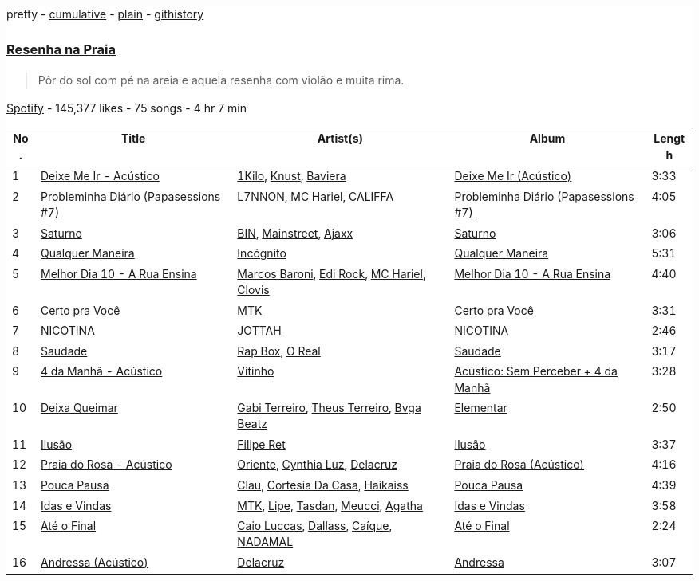 pretty - [cumulative](/playlists/cumulative/37i9dQZF1DWXvzyniz2fv4.md) - [plain](/playlists/plain/37i9dQZF1DWXvzyniz2fv4) - [githistory](https://github.githistory.xyz/mackorone/spotify-playlist-archive/blob/main/playlists/plain/37i9dQZF1DWXvzyniz2fv4)

### [Resenha na Praia](https://open.spotify.com/playlist/37i9dQZF1DWXvzyniz2fv4)

> Pôr do sol com pé na areia e aquela resenha com violão e muita rima.

[Spotify](https://open.spotify.com/user/spotify) - 145,377 likes - 75 songs - 4 hr 7 min

| No. | Title | Artist(s) | Album | Length |
|---|---|---|---|---|
| 1 | [Deixe Me Ir \- Acústico](https://open.spotify.com/track/2srL4DYBekshpbprS6H0mO) | [1Kilo](https://open.spotify.com/artist/6E2st8OqIaS7PU5gj95FSE), [Knust](https://open.spotify.com/artist/7Ceg1mJmu4lAzuhQU9hQFJ), [Baviera](https://open.spotify.com/artist/6cUTkFvlPW27lYc3qcoOgy) | [Deixe Me Ir \(Acústico\)](https://open.spotify.com/album/1eFFmE91zTBJQCz8YtFctr) | 3:33 |
| 2 | [Probleminha Diário \(Papasessions \#7\)](https://open.spotify.com/track/3fT7cJoa7RqsvNZnEC45EC) | [L7NNON](https://open.spotify.com/artist/0JjPiLQNgAFaEkwoy56B1C), [MC Hariel](https://open.spotify.com/artist/0pcoadNMmvrUyab1RxWBoV), [CALIFFA](https://open.spotify.com/artist/1PSbZri8ZpIcScw1WFMzjD) | [Probleminha Diário \(Papasessions \#7\)](https://open.spotify.com/album/7A8XaIPQmaZtvgo25ut9i8) | 4:05 |
| 3 | [Saturno](https://open.spotify.com/track/68cPbG7hJnwDW9nPX1uQcX) | [BIN](https://open.spotify.com/artist/1WXbiUMl1AT9Inb619xPUg), [Mainstreet](https://open.spotify.com/artist/25XJqeReVV38w0tR04GGBd), [Ajaxx](https://open.spotify.com/artist/0y7B2G0jNMGWyQJsOoRMUt) | [Saturno](https://open.spotify.com/album/54lVKhg9g9xAzZjMU46ay7) | 3:06 |
| 4 | [Qualquer Maneira](https://open.spotify.com/track/4OuOPF6CxMSUTXCuKhwKZT) | [Incógnito](https://open.spotify.com/artist/3J60BaFbuCbU1XTzLv1at8) | [Qualquer Maneira](https://open.spotify.com/album/7j1DUPvd4pw2Z6uI3QJj7r) | 5:31 |
| 5 | [Melhor Dia 10 \- A Rua Ensina](https://open.spotify.com/track/0IL7SqCFvxdDXxiAu55isz) | [Marcos Baroni](https://open.spotify.com/artist/65gA1Fzv5EBpFqOezGLupY), [Edi Rock](https://open.spotify.com/artist/2fYAyTS2erZgqEHKHYqgi2), [MC Hariel](https://open.spotify.com/artist/0pcoadNMmvrUyab1RxWBoV), [Clovis](https://open.spotify.com/artist/703PFYg5UbYSaUKry9NWhF) | [Melhor Dia 10 \- A Rua Ensina](https://open.spotify.com/album/4ywpPfbLWlsNlDnJ3olYPW) | 4:40 |
| 6 | [Certo pra Você](https://open.spotify.com/track/4lPvpx8AgI31GsZP9HjkGI) | [MTK](https://open.spotify.com/artist/6Wovvjcj6QZTEyKRkXdLL9) | [Certo pra Você](https://open.spotify.com/album/5P4NC7RHetv1NH9OrHcQDv) | 3:31 |
| 7 | [NICOTINA](https://open.spotify.com/track/0DAlcobbaCqmYkMPYKttkk) | [JOTTAH](https://open.spotify.com/artist/0RF6epzmUunILCJbvVdUhN) | [NICOTINA](https://open.spotify.com/album/59klxwihltaBqmAxT1VVpa) | 2:46 |
| 8 | [Saudade](https://open.spotify.com/track/1YDs0mBrM5hNruhCrF0fbE) | [Rap Box](https://open.spotify.com/artist/5FEcNzwbLj2pvhgZFojYAp), [O Real](https://open.spotify.com/artist/1une4a81AwLBbrYmzsEtbr) | [Saudade](https://open.spotify.com/album/1XVjWWFBWVvoAbneaETMDC) | 3:17 |
| 9 | [4 da Manhã \- Acústico](https://open.spotify.com/track/57bo2W60Td9nuMYvwCCty2) | [Vitinho](https://open.spotify.com/artist/09djLPsTydbIFC9duW5mQp) | [Acústico: Sem Perceber + 4 da Manhã](https://open.spotify.com/album/6wInOtdqAA15z0ZK6v0AjR) | 3:28 |
| 10 | [Deixa Queimar](https://open.spotify.com/track/6jj0UwiD4y1LnlNJ5FuxZf) | [Gabi Terreiro](https://open.spotify.com/artist/47h0ARjXa0XT33CgBF0o2G), [Theus Terreiro](https://open.spotify.com/artist/20lXAO0WbrxNENfAnsj1wg), [Bvga Beatz](https://open.spotify.com/artist/7saGN6a32YNpiMPo2SWJxE) | [Elementar](https://open.spotify.com/album/5ovrFL7jWNeZo4G60HlOAq) | 2:50 |
| 11 | [Ilusão](https://open.spotify.com/track/3QpkDyuXdjxhIyLyKtyC6O) | [Filipe Ret](https://open.spotify.com/artist/7gJN8W0589FisSYJS17K54) | [Ilusão](https://open.spotify.com/album/06ZRaFS4lY8dQQXTYrAlOZ) | 3:37 |
| 12 | [Praia do Rosa \- Acústico](https://open.spotify.com/track/5lYKob6hewwt3dcy5kWMfF) | [Oriente](https://open.spotify.com/artist/0IVBT8qQNwvHLzOJL6kGpE), [Cynthia Luz](https://open.spotify.com/artist/0QHGCPmM4UgeNvrNPntSlu), [Delacruz](https://open.spotify.com/artist/1MzXJ8AaHdidMAnjgcahS4) | [Praia do Rosa \(Acústico\)](https://open.spotify.com/album/0ZctkhWjiHRZ4t20iKd2Ql) | 4:16 |
| 13 | [Pouca Pausa](https://open.spotify.com/track/2odzriVVZBwYOiYJEj30tm) | [Clau](https://open.spotify.com/artist/13A9x5VINTOaVnYxK4rbNQ), [Cortesia Da Casa](https://open.spotify.com/artist/4DdazUhIad0cymOHGifQO6), [Haikaiss](https://open.spotify.com/artist/53iGNetIf91uZx4Jb54cgb) | [Pouca Pausa](https://open.spotify.com/album/4uvWaZXSz2eMn7YZXXXcS1) | 4:39 |
| 14 | [Idas e Vindas](https://open.spotify.com/track/37I2kAE7QRxd9WCax1Z9dE) | [MTK](https://open.spotify.com/artist/6Wovvjcj6QZTEyKRkXdLL9), [Lipe](https://open.spotify.com/artist/2rcNASpHwDrTguKeGRWUE3), [Tasdan](https://open.spotify.com/artist/65qqCVZrZgynhVrsFka5HM), [Meucci](https://open.spotify.com/artist/7q5inmN8Sb3wfNtaLYZf8G), [Agatha](https://open.spotify.com/artist/5EGXi3LtVsybMb4XMnsNjY) | [Idas e Vindas](https://open.spotify.com/album/3zN35UYe30M8hMpeWWn4y6) | 3:58 |
| 15 | [Até o Final](https://open.spotify.com/track/688hyNXeh5JnbRc7tkxmGw) | [Caio Luccas](https://open.spotify.com/artist/1a3fr7NdeBT4JlGj6YlbDL), [Dallass](https://open.spotify.com/artist/4LAFtDzlQM89xov636hMVv), [Caíque](https://open.spotify.com/artist/47M3rIswjgdqWCiCZc4Wx1), [NADAMAL](https://open.spotify.com/artist/3YVxmhkewoRHu8WFgWlCb7) | [Até o Final](https://open.spotify.com/album/7JkPXfrHRDk8LA4hSeRoZ5) | 2:24 |
| 16 | [Andressa \(Acústico\)](https://open.spotify.com/track/4HB2d6D9Sf7Yv2or4J8NTR) | [Delacruz](https://open.spotify.com/artist/1MzXJ8AaHdidMAnjgcahS4) | [Andressa](https://open.spotify.com/album/6XQbOoWHk2L2Cnn472eHGJ) | 3:07 |